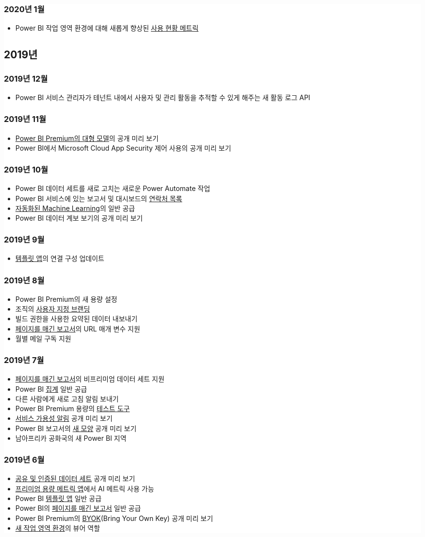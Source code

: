 ### <a name="january-2020"></a>2020년 1월
* Power BI 작업 영역 환경에 대해 새롭게 향상된 [사용 현황 메트릭](../collaborate-share/service-usage-metrics.md)

## <a name="2019"></a>2019년
### <a name="december-2019"></a>2019년 12월
* Power BI 서비스 관리자가 테넌트 내에서 사용자 및 관리 활동을 추적할 수 있게 해주는 새 활동 로그 API

### <a name="november-2019"></a>2019년 11월
* [Power BI Premium의 대형 모델](../admin/service-premium-large-models.md)의 공개 미리 보기
* Power BI에서 Microsoft Cloud App Security 제어 사용의 공개 미리 보기

### <a name="october-2019"></a>2019년 10월
* Power BI 데이터 세트를 새로 고치는 새로운 Power Automate 작업
* Power BI 서비스에 있는 보고서 및 대시보드의 [연락처 목록](https://powerbi.microsoft.com/blog/announcing-new-contact-lists-for-reports-and-dashboards-in-the-power-bi-service/)
* [자동화된 Machine Learning](../transform-model/service-machine-learning-automated)의 일반 공급
* Power BI 데이터 계보 보기의 공개 미리 보기

### <a name="september-2019"></a>2019년 9월
* [템플릿 앱](../connect-data/service-template-apps-overview.md)의 연결 구성 업데이트

### <a name="august-2019"></a>2019년 8월
* Power BI Premium의 새 용량 설정
* 조직의 [사용자 지정 브랜딩](https://powerbi.microsoft.com/blog/announcing-custom-branding-for-your-organization/)
* 빌드 권한을 사용한 요약된 데이터 내보내기
* [페이지를 매긴 보고서](../paginated-reports/paginated-reports-report-builder-power-bi.md)의 URL 매개 변수 지원
* 월별 메일 구독 지원 

### <a name="july-2019"></a>2019년 7월
* [페이지를 매긴 보고서](../paginated-reports/paginated-reports-report-builder-power-bi.md)의 비프리미엄 데이터 세트 지원
* Power BI [집계](../transform-model/desktop-aggregations.md) 일반 공급
* 다른 사람에게 새로 고침 알림 보내기
* Power BI Premium 용량의 [테스트 도구](https://powerbi.microsoft.com/blog/power-bi-premium-know-what-your-premium-capacity-can-handle/)
* [서비스 가용성 알림](https://powerbi.microsoft.com/blog/power-bi-introduces-service-availability-notifications/) 공개 미리 보기
* Power BI 보고서의 [새 모양](https://powerbi.microsoft.com/blog/introducing-the-new-look-of-workspaces-in-the-power-bi-service/) 공개 미리 보기
* 남아프리카 공화국의 새 Power BI 지역

### <a name="june-2019"></a>2019년 6월
* [공유 및 인증된 데이터 세트](../connect-data/service-datasets-across-workspaces.md) 공개 미리 보기
* [프리미엄 용량 메트릭 앱](../admin/service-admin-premium-monitor-capacity.md)에서 AI 메트릭 사용 가능
* Power BI [템플릿 앱](../connect-data/service-template-apps-overview.md) 일반 공급
* Power BI의 [페이지를 매긴 보고서](../paginated-reports/paginated-reports-report-builder-power-bi.md) 일반 공급
* Power BI Premium의 [BYOK](../admin/service-encryption-byok.md)(Bring Your Own Key) 공개 미리 보기
* [새 작업 영역 환경](../collaborate-share/service-new-workspaces.md)의 뷰어 역할
